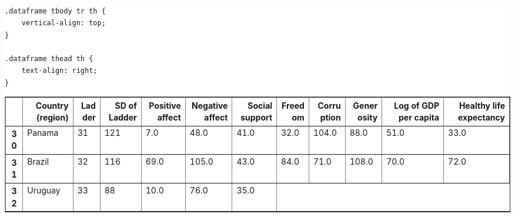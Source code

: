     .dataframe tbody tr th {
        vertical-align: top;
    }

    .dataframe thead th {
        text-align: right;
    }
</style>
<table border="1" class="dataframe">
  <thead>
    <tr style="text-align: right;">
      <th></th>
      <th>Country (region)</th>
      <th>Ladder</th>
      <th>SD of Ladder</th>
      <th>Positive affect</th>
      <th>Negative affect</th>
      <th>Social support</th>
      <th>Freedom</th>
      <th>Corruption</th>
      <th>Generosity</th>
      <th>Log of GDP
per capita</th>
      <th>Healthy life
expectancy</th>
    </tr>
  </thead>
  <tbody>
    <tr>
      <th>30</th>
      <td>Panama</td>
      <td>31</td>
      <td>121</td>
      <td>7.0</td>
      <td>48.0</td>
      <td>41.0</td>
      <td>32.0</td>
      <td>104.0</td>
      <td>88.0</td>
      <td>51.0</td>
      <td>33.0</td>
    </tr>
    <tr>
      <th>31</th>
      <td>Brazil</td>
      <td>32</td>
      <td>116</td>
      <td>69.0</td>
      <td>105.0</td>
      <td>43.0</td>
      <td>84.0</td>
      <td>71.0</td>
      <td>108.0</td>
      <td>70.0</td>
      <td>72.0</td>
    </tr>
    <tr>
      <th>32</th>
      <td>Uruguay</td>
      <td>33</td>
      <td>88</td>
      <td>10.0</td>
      <td>76.0</td>
      <td>35.0</td>